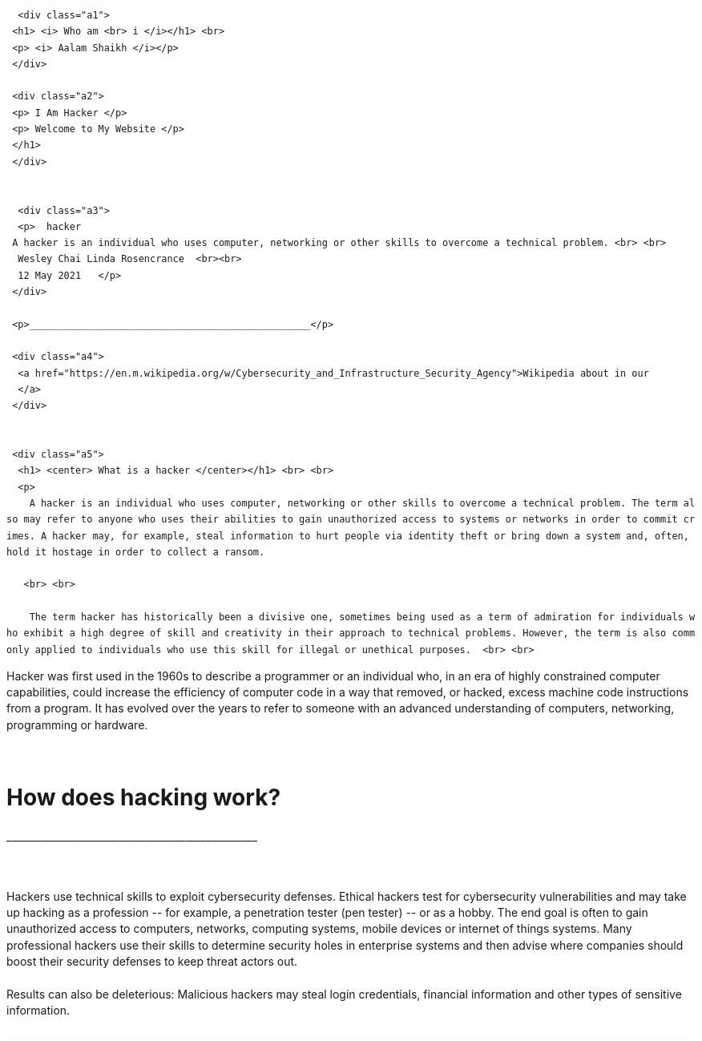       <div class="a1">
     <h1> <i> Who am <br> i </i></h1> <br> 
     <p> <i> Aalam Shaikh </i></p>
     </div>
    
     <div class="a2">
     <p> I Am Hacker </p>
     <p> Welcome to My Website </p>
     </h1> 
     </div>
 
 
      <div class="a3">
      <p>  hacker
     A hacker is an individual who uses computer, networking or other skills to overcome a technical problem. <br> <br>
      Wesley Chai Linda Rosencrance  <br><br>
      12 May 2021   </p>
     </div>
     
     <p>_________________________________________________</p> 
     
     <div class="a4">
      <a href="https://en.m.wikipedia.org/w/Cybersecurity_and_Infrastructure_Security_Agency">Wikipedia about in our
      </a>
     </div>
       
       
     <div class="a5">
      <h1> <center> What is a hacker </center></h1> <br> <br>
      <p>
        A hacker is an individual who uses computer, networking or other skills to overcome a technical problem. The term also may refer to anyone who uses their abilities to gain unauthorized access to systems or networks in order to commit crimes. A hacker may, for example, steal information to hurt people via identity theft or bring down a system and, often, hold it hostage in order to collect a ransom.
        
       <br> <br>
        
        The term hacker has historically been a divisive one, sometimes being used as a term of admiration for individuals who exhibit a high degree of skill and creativity in their approach to technical problems. However, the term is also commonly applied to individuals who use this skill for illegal or unethical purposes.  <br> <br>

Hacker was first used in the 1960s to describe a programmer or an individual who, in an era of highly constrained computer capabilities, could increase the efficiency of computer code in a way that removed, or hacked, excess machine code instructions from a program. It has evolved over the years to refer to someone with an advanced understanding of computers, networking, programming or hardware.  <br> <br>

   <h1>  <stong> How does hacking work? </stong> </h1>
       <p>_________________________________________________</p> 
     <br> <br>
     Hackers use technical skills to exploit cybersecurity defenses. Ethical hackers test for cybersecurity vulnerabilities and may take up hacking as a profession -- for example, a penetration tester (pen tester) -- or as a hobby. The end goal is often to gain unauthorized access to computers, networks, computing systems, mobile devices or internet of things systems. Many professional hackers use their skills to determine security holes in enterprise systems and then advise where companies should boost their security defenses to keep threat actors out.
<br> <br>
Results can also be deleterious: Malicious hackers may steal login credentials, financial information and other types of sensitive information.
<br> <br>